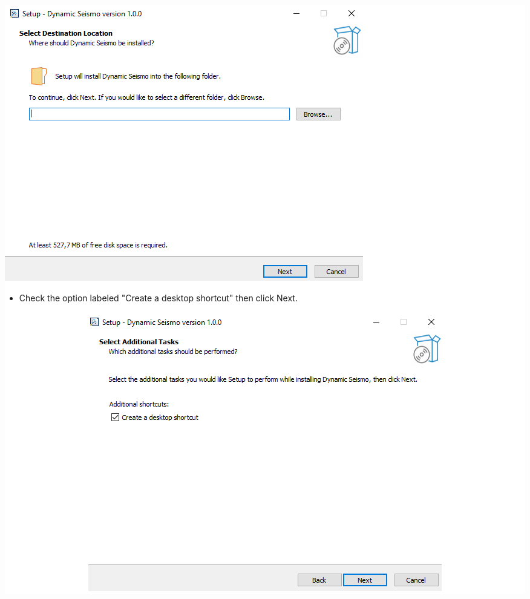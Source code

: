 <img src="./visual/select_path_installation_dynamicseism.png" alt="copiarrutabinwkhtmltopdf" />
</p>

- Check the option labeled "Create a desktop shortcut" then click Next.

<p align="center">
<img src="./visual/create_icon_deskop_dynamicseism.png" alt="copiarrutabinwkhtmltopdf" />
</p>
